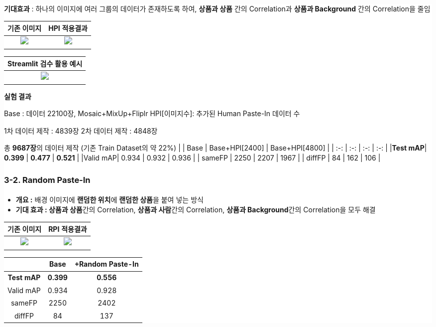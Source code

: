 **기대효과** : 하나의 이미지에 여러 그룹의 데이터가 존재하도록 하여, **상품과 상품** 간의 Correlation과 **상품과 Background** 간의 Correlation을 줄임

| 기존 이미지 | HPI 적용결과 | 
| :-: | :-: | 
| <img src="asset\HPI_background.png" width="1000"> | <img src="asset\HPI_mixed.png" width="1000"> |

| Streamlit 검수 활용 예시| 
| :-: |
| <img src="asset\HPI_streamlit.png"> | 


**실험 결과**

Base : 데이터 22100장, Mosaic+MixUp+Fliplr
HPI[이미지수]: 추가된 Human Paste-In 데이터 수

1차 데이터 제작 : 4839장
2차 데이터 제작 : 4848장

총 **9687장**의 데이터 제작 (기존 Train Dataset의 약 22%)
|     | Base | Base+HPI[2400] | Base+HPI[4800] |
| :-: | :-: | :-: | :-: |
|**Test mAP**| **0.399** | **0.477** | **0.521** |
|Valid mAP| 0.934 | 0.932 | 0.936 |
| sameFP | 2250 | 2207 | 1967 |
| diffFP | 84 | 162 | 106 |


### 3-2. Random Paste-In
- **개요 :** 배경 이미지에 **랜덤한 위치**에 **랜덤한 상품**을 붙여 넣는 방식
- **기대 효과 : 상품과 상품**간의 Correlation, **상품과 사람**간의 Correlation, **상품과 Background**간의 Correlation을 모두 해결

| 기존 이미지 | RPI 적용결과 | 
| :-: | :-: | 
| <img src="asset\HPI_background.png" width="1000"> | <img src="asset\RPI_after.png" width="1000"> |

|     |Base | +Random Paste-In |
| :-: | :-: | :-: |
|**Test mAP**| **0.399** | **0.556** |
|Valid mAP| 0.934 | 0.928 | 
| sameFP | 2250 | 2402 |
| diffFP | 84 | 137 |
